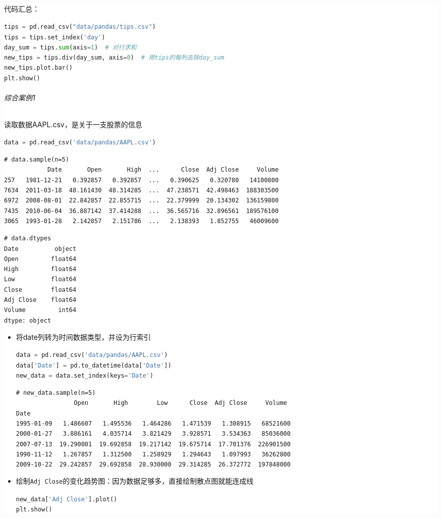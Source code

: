 
代码汇总：
```py
tips = pd.read_csv("data/pandas/tips.csv")
tips = tips.set_index('day')
day_sum = tips.sum(axis=1)  # 对行求和
new_tips = tips.div(day_sum, axis=0)  # 用tips的每列去除day_sum
new_tips.plot.bar()
plt.show()
```
###### 综合案例1
读取数据AAPL.csv，是关于一支股票的信息
```py
data = pd.read_csv('data/pandas/AAPL.csv')
```
```
# data.sample(n=5)
            Date       Open       High  ...      Close  Adj Close     Volume
257   1981-12-21   0.392857   0.392857  ...   0.390625   0.320780   14100800
7634  2011-03-18  48.161430  48.314285  ...  47.238571  42.498463  188303500
6972  2008-08-01  22.842857  22.855715  ...  22.379999  20.134302  136159800
7435  2010-06-04  36.887142  37.414288  ...  36.565716  32.896561  189576100
3065  1993-01-28   2.142857   2.151786  ...   2.138393   1.852755   46009600
```
```
# data.dtypes
Date          object
Open         float64
High         float64
Low          float64
Close        float64
Adj Close    float64
Volume         int64
dtype: object
```
- 将date列转为时间数据类型，并设为行索引
    ```py
    data = pd.read_csv('data/pandas/AAPL.csv')
    data['Date'] = pd.to_datetime(data['Date'])
    new_data = data.set_index(keys='Date')
    ```
    ```
    # new_data.sample(n=5)
                    Open       High        Low      Close  Adj Close     Volume
    Date                                                                        
    1995-01-09   1.486607   1.495536   1.464286   1.471539   1.308915   68521600
    2000-01-27   3.886161   4.035714   3.821429   3.928571   3.534363   85036000
    2007-07-13  19.290001  19.692858  19.217142  19.675714  17.701376  226901500
    1990-11-12   1.267857   1.312500   1.258929   1.294643   1.097993   36262800
    2009-10-22  29.242857  29.692858  28.930000  29.314285  26.372772  197848000
    ```
- 绘制`Adj Close`的变化趋势图：因为数据足够多，直接绘制散点图就能连成线
    ```py
    new_data['Adj Close'].plot()
    plt.show()
    ```